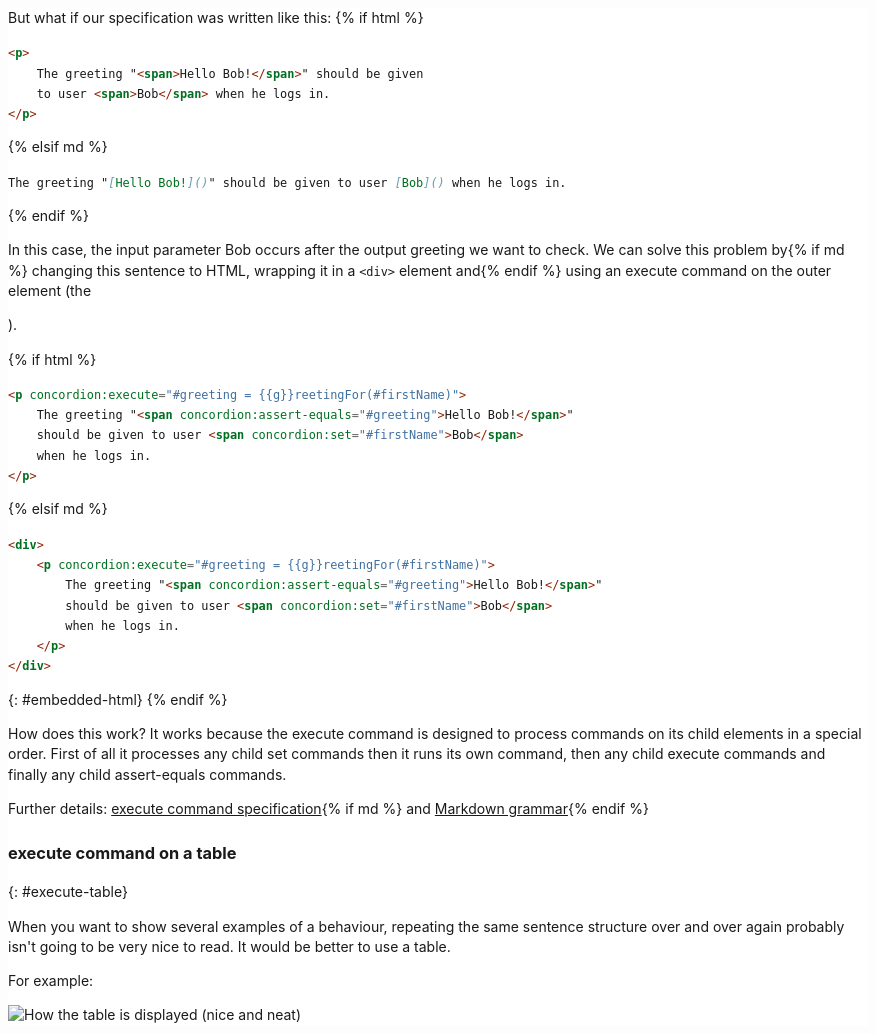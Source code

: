 But what if our specification was written like this:
{% if html %}
~~~html
<p>
    The greeting "<span>Hello Bob!</span>" should be given
    to user <span>Bob</span> when he logs in.
</p>
~~~
{% elsif md %}
~~~markdown
The greeting "[Hello Bob!]()" should be given to user [Bob]() when he logs in.
~~~
{% endif %}

In this case, the input parameter Bob occurs after the output greeting we want to check. We can solve this problem by{% if md %} changing this sentence to HTML, wrapping it in a `<div>` element and{% endif %} using an execute command on the outer element (the <p>).

{% if html %}
~~~html
<p concordion:execute="#greeting = {{g}}reetingFor(#firstName)">
    The greeting "<span concordion:assert-equals="#greeting">Hello Bob!</span>"
    should be given to user <span concordion:set="#firstName">Bob</span>
    when he logs in.
</p>
~~~
{% elsif md %}
~~~html
<div>
    <p concordion:execute="#greeting = {{g}}reetingFor(#firstName)">
        The greeting "<span concordion:assert-equals="#greeting">Hello Bob!</span>"
        should be given to user <span concordion:set="#firstName">Bob</span>
        when he logs in.
    </p>
</div>
~~~
{: #embedded-html}
{% endif %}

How does this work? It works because the execute command is designed to process commands on its child elements in a special order. First of all it processes any child set commands then it runs its own command, then any child execute commands and finally any child assert-equals commands.

Further details: [execute command specification](https://concordion.github.io/concordion/latest/spec/common/command/execute/Execute.html){% if md %} and [Markdown grammar](https://concordion.github.io/concordion/latest/spec/specificationType/markdown/MarkdownExecuteCommand.html){% endif %}

### execute command on a table
{: #execute-table}

When you want to show several examples of a behaviour, repeating the same sentence structure over and over again probably isn't going to be very nice to read. It would be better to use a table.

For example:

![How the table is displayed (nice and neat)]({{site.baseurl}}/img/instrument-table-example.png)
